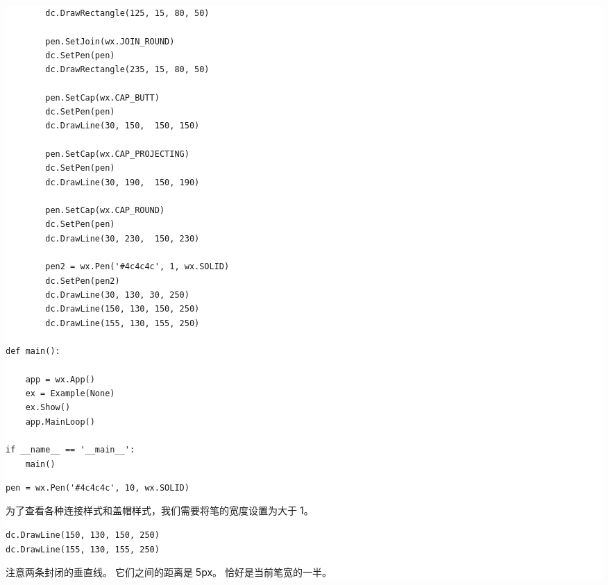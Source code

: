 ```
        dc.DrawRectangle(125, 15, 80, 50)

        pen.SetJoin(wx.JOIN_ROUND)
        dc.SetPen(pen)
        dc.DrawRectangle(235, 15, 80, 50)

        pen.SetCap(wx.CAP_BUTT)
        dc.SetPen(pen)
        dc.DrawLine(30, 150,  150, 150)

        pen.SetCap(wx.CAP_PROJECTING)
        dc.SetPen(pen)
        dc.DrawLine(30, 190,  150, 190)

        pen.SetCap(wx.CAP_ROUND)
        dc.SetPen(pen)
        dc.DrawLine(30, 230,  150, 230)

        pen2 = wx.Pen('#4c4c4c', 1, wx.SOLID)
        dc.SetPen(pen2)
        dc.DrawLine(30, 130, 30, 250)
        dc.DrawLine(150, 130, 150, 250)
        dc.DrawLine(155, 130, 155, 250)

def main():

    app = wx.App()
    ex = Example(None)
    ex.Show()
    app.MainLoop()

if __name__ == '__main__':
    main()

```

```
pen = wx.Pen('#4c4c4c', 10, wx.SOLID)

```

为了查看各种连接样式和盖帽样式，我们需要将笔的宽度设置为大于 1。

```
dc.DrawLine(150, 130, 150, 250)
dc.DrawLine(155, 130, 155, 250)

```

注意两条封闭的垂直线。 它们之间的距离是 5px。 恰好是当前笔宽的一半。
